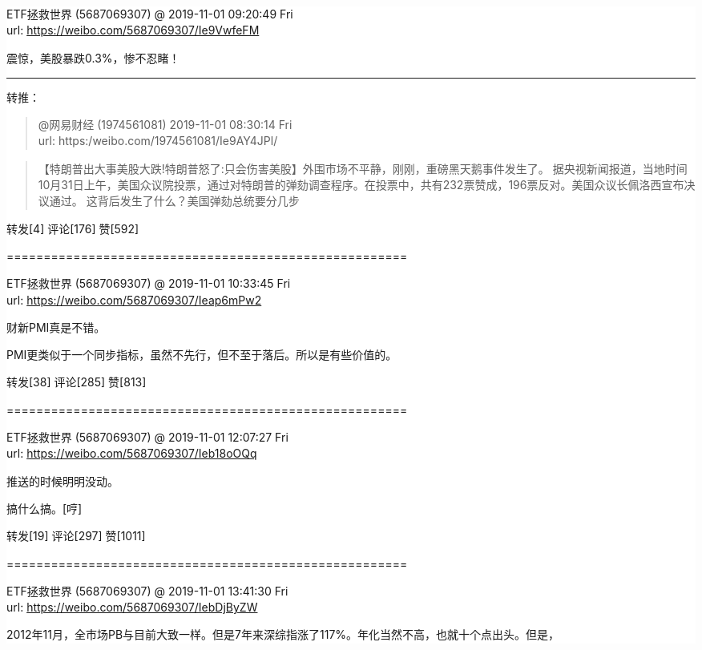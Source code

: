 
ETF拯救世界 (5687069307) @
2019-11-01 09:20:49 Fri  
url: https://weibo.com/5687069307/Ie9VwfeFM

震惊，美股暴跌0.3%，惨不忍睹！

------------------------------------------------------
转推：
>  @网易财经 (1974561081)
>  2019-11-01 08:30:14 Fri  
>  url: https:/weibo.com/1974561081/Ie9AY4JPl/

>  【特朗普出大事美股大跌!特朗普怒了:只会伤害美股】外围市场不平静，刚刚，重磅黑天鹅事件发生了。
>  据央视新闻报道，当地时间10月31日上午，美国众议院投票，通过对特朗普的弹劾调查程序。在投票中，共有232票赞成，196票反对。美国众议长佩洛西宣布决议通过。
>  这背后发生了什么？美国弹劾总统要分几步 ​​​

转发[4]  评论[176]  赞[592] 

======================================================






ETF拯救世界 (5687069307) @
2019-11-01 10:33:45 Fri  
url: https://weibo.com/5687069307/Ieap6mPw2

财新PMI真是不错。

PMI更类似于一个同步指标，虽然不先行，但不至于落后。所以是有些价值的。 ​​​

转发[38]  评论[285]  赞[813] 

======================================================






ETF拯救世界 (5687069307) @
2019-11-01 12:07:27 Fri  
url: https://weibo.com/5687069307/Ieb18oOQq

推送的时候明明没动。

搞什么搞。[哼] ​​​

转发[19]  评论[297]  赞[1011] 

======================================================






ETF拯救世界 (5687069307) @
2019-11-01 13:41:30 Fri  
url: https://weibo.com/5687069307/IebDjByZW

2012年11月，全市场PB与目前大致一样。但是7年来深综指涨了117%。年化当然不高，也就十个点出头。但是，
